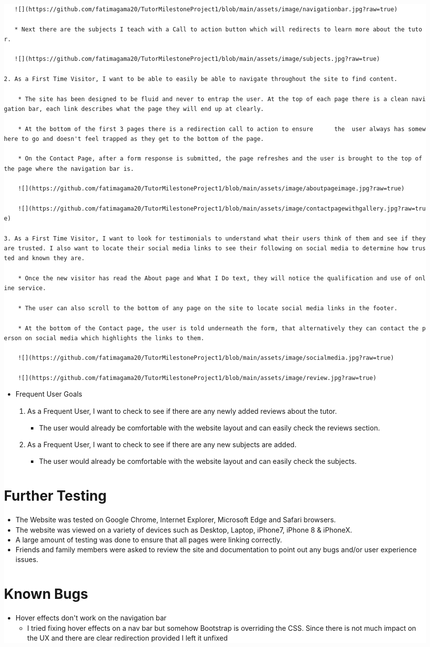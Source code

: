       ![](https://github.com/fatimagama20/TutorMilestoneProject1/blob/main/assets/image/navigationbar.jpg?raw=true)
       
       * Next there are the subjects I teach with a Call to action button which will redirects to learn more about the tutor.

       ![](https://github.com/fatimagama20/TutorMilestoneProject1/blob/main/assets/image/subjects.jpg?raw=true)

    2. As a First Time Visitor, I want to be able to easily be able to navigate throughout the site to find content.

        * The site has been designed to be fluid and never to entrap the user. At the top of each page there is a clean navigation bar, each link describes what the page they will end up at clearly.

        * At the bottom of the first 3 pages there is a redirection call to action to ensure      the  user always has somewhere to go and doesn't feel trapped as they get to the bottom of the page.
            
        * On the Contact Page, after a form response is submitted, the page refreshes and the user is brought to the top of the page where the navigation bar is.

        ![](https://github.com/fatimagama20/TutorMilestoneProject1/blob/main/assets/image/aboutpageimage.jpg?raw=true)
        
        ![](https://github.com/fatimagama20/TutorMilestoneProject1/blob/main/assets/image/contactpagewithgallery.jpg?raw=true)

    3. As a First Time Visitor, I want to look for testimonials to understand what their users think of them and see if they are trusted. I also want to locate their social media links to see their following on social media to determine how trusted and known they are.

        * Once the new visitor has read the About page and What I Do text, they will notice the qualification and use of online service.

        * The user can also scroll to the bottom of any page on the site to locate social media links in the footer.

        * At the bottom of the Contact page, the user is told underneath the form, that alternatively they can contact the person on social media which highlights the links to them.

        ![](https://github.com/fatimagama20/TutorMilestoneProject1/blob/main/assets/image/socialmedia.jpg?raw=true)

        ![](https://github.com/fatimagama20/TutorMilestoneProject1/blob/main/assets/image/review.jpg?raw=true)



 *  Frequent User Goals

    1. As a Frequent User, I want to check to see if there are any newly added reviews about the tutor.

       * The user would already be comfortable with the website layout and can easily check the reviews section.

    2. As a Frequent User, I want to check to see if there are any new subjects are added.

       * The user would already be comfortable with the website layout and can easily check the subjects.

# Further Testing
* The Website was tested on Google Chrome, Internet Explorer, Microsoft Edge and Safari browsers.
* The website was viewed on a variety of devices such as Desktop, Laptop, iPhone7, iPhone 8 & iPhoneX.
* A large amount of testing was done to ensure that all pages were linking correctly.
* Friends and family members were asked to review the site and documentation to point out any bugs and/or user experience issues.
# Known Bugs
* Hover effects don't work on the navigation bar
  * I tried fixing hover effects on a nav bar but somehow Bootstrap is overriding the CSS. Since there is not much impact on the UX and there are clear redirection provided I left it unfixed
 